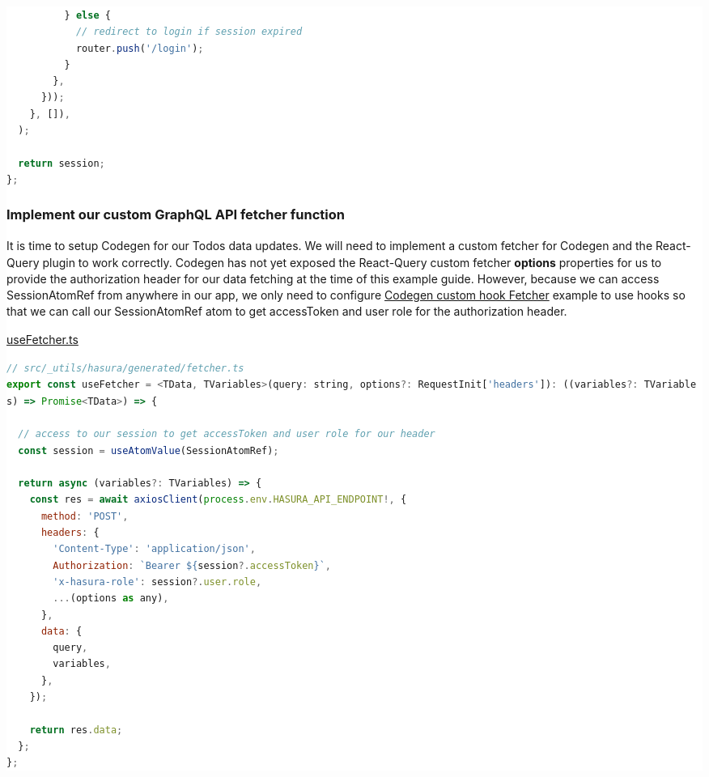 ```jsx
          } else {
            // redirect to login if session expired
            router.push('/login');
          }
        },
      }));
    }, []),
  );

  return session;
};
```

### Implement our custom GraphQL API fetcher function

It is time to setup Codegen for our Todos data updates. We will need to implement a custom fetcher for Codegen and the React-Query plugin to work correctly. Codegen has not yet exposed the React-Query custom fetcher **options** properties for us to provide the authorization header for our data fetching at the time of this example guide. However, because we can access SessionAtomRef from anywhere in our app, we only need to configure [Codegen custom hook Fetcher](https://the-guild.dev/graphql/codegen/plugins/typescript/typescript-react-query#using-custom-fetcher) example to use hooks so that we can call our SessionAtomRef atom to get accessToken and user role for the authorization header.

[useFetcher.ts](src/_utils/hasura/generated/useFetcher.ts)

```jsx
// src/_utils/hasura/generated/fetcher.ts
export const useFetcher = <TData, TVariables>(query: string, options?: RequestInit['headers']): ((variables?: TVariables) => Promise<TData>) => {

  // access to our session to get accessToken and user role for our header
  const session = useAtomValue(SessionAtomRef);

  return async (variables?: TVariables) => {
    const res = await axiosClient(process.env.HASURA_API_ENDPOINT!, {
      method: 'POST',
      headers: {
        'Content-Type': 'application/json',
        Authorization: `Bearer ${session?.accessToken}`,
        'x-hasura-role': session?.user.role,
        ...(options as any),
      },
      data: {
        query,
        variables,
      },
    });

    return res.data;
  };
};
```
